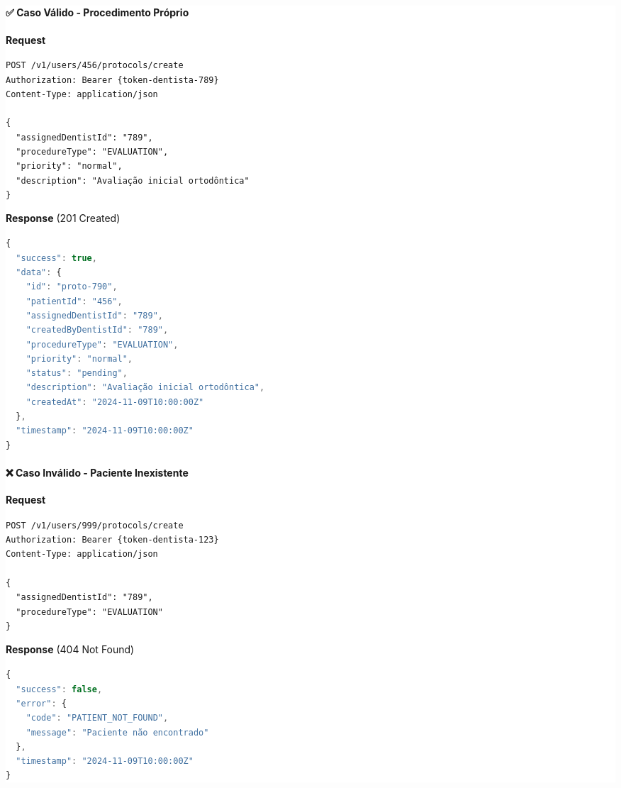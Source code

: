 #### ✅ Caso Válido - Procedimento Próprio
**Request**
```http
POST /v1/users/456/protocols/create
Authorization: Bearer {token-dentista-789}
Content-Type: application/json

{
  "assignedDentistId": "789",
  "procedureType": "EVALUATION",
  "priority": "normal",
  "description": "Avaliação inicial ortodôntica"
}
```

**Response** (201 Created)
```javascript
{
  "success": true,
  "data": {
    "id": "proto-790",
    "patientId": "456",
    "assignedDentistId": "789",
    "createdByDentistId": "789",
    "procedureType": "EVALUATION",
    "priority": "normal",
    "status": "pending",
    "description": "Avaliação inicial ortodôntica",
    "createdAt": "2024-11-09T10:00:00Z"
  },
  "timestamp": "2024-11-09T10:00:00Z"
}
```

#### ❌ Caso Inválido - Paciente Inexistente
**Request**
```http
POST /v1/users/999/protocols/create
Authorization: Bearer {token-dentista-123}
Content-Type: application/json

{
  "assignedDentistId": "789",
  "procedureType": "EVALUATION"
}
```

**Response** (404 Not Found)
```javascript
{
  "success": false,
  "error": {
    "code": "PATIENT_NOT_FOUND",
    "message": "Paciente não encontrado"
  },
  "timestamp": "2024-11-09T10:00:00Z"
}
```
